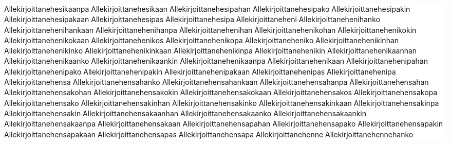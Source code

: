 Allekirjoittanehesikaanpa
Allekirjoittanehesikaan
Allekirjoittanehesipahan
Allekirjoittanehesipako
Allekirjoittanehesipakin
Allekirjoittanehesipakaan
Allekirjoittanehesipas
Allekirjoittanehesipa
Allekirjoittaneheni
Allekirjoittanehenihanko
Allekirjoittanehenihankaan
Allekirjoittanehenihanpa
Allekirjoittanehenihan
Allekirjoittanehenikohan
Allekirjoittanehenikokin
Allekirjoittanehenikokaan
Allekirjoittanehenikos
Allekirjoittanehenikopa
Allekirjoittaneheniko
Allekirjoittanehenikinhan
Allekirjoittanehenikinko
Allekirjoittanehenikinkaan
Allekirjoittanehenikinpa
Allekirjoittanehenikin
Allekirjoittanehenikaanhan
Allekirjoittanehenikaanko
Allekirjoittanehenikaankin
Allekirjoittanehenikaanpa
Allekirjoittanehenikaan
Allekirjoittanehenipahan
Allekirjoittanehenipako
Allekirjoittanehenipakin
Allekirjoittanehenipakaan
Allekirjoittanehenipas
Allekirjoittanehenipa
Allekirjoittanehensa
Allekirjoittanehensahanko
Allekirjoittanehensahankaan
Allekirjoittanehensahanpa
Allekirjoittanehensahan
Allekirjoittanehensakohan
Allekirjoittanehensakokin
Allekirjoittanehensakokaan
Allekirjoittanehensakos
Allekirjoittanehensakopa
Allekirjoittanehensako
Allekirjoittanehensakinhan
Allekirjoittanehensakinko
Allekirjoittanehensakinkaan
Allekirjoittanehensakinpa
Allekirjoittanehensakin
Allekirjoittanehensakaanhan
Allekirjoittanehensakaanko
Allekirjoittanehensakaankin
Allekirjoittanehensakaanpa
Allekirjoittanehensakaan
Allekirjoittanehensapahan
Allekirjoittanehensapako
Allekirjoittanehensapakin
Allekirjoittanehensapakaan
Allekirjoittanehensapas
Allekirjoittanehensapa
Allekirjoittanehenne
Allekirjoittanehennehanko